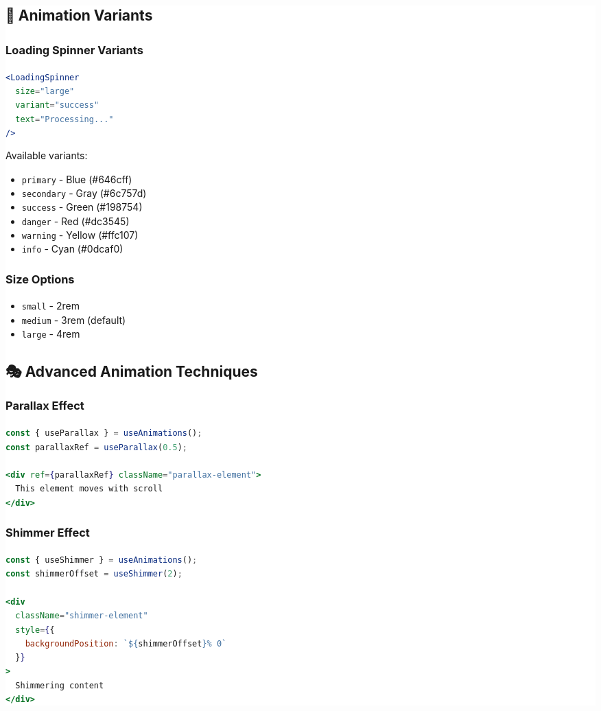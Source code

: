 ```jsx
```

## 🎨 Animation Variants

### Loading Spinner Variants
```jsx
<LoadingSpinner 
  size="large" 
  variant="success" 
  text="Processing..." 
/>
```

Available variants:
- `primary` - Blue (#646cff)
- `secondary` - Gray (#6c757d)
- `success` - Green (#198754)
- `danger` - Red (#dc3545)
- `warning` - Yellow (#ffc107)
- `info` - Cyan (#0dcaf0)

### Size Options
- `small` - 2rem
- `medium` - 3rem (default)
- `large` - 4rem

## 🎭 Advanced Animation Techniques

### Parallax Effect
```jsx
const { useParallax } = useAnimations();
const parallaxRef = useParallax(0.5);

<div ref={parallaxRef} className="parallax-element">
  This element moves with scroll
</div>
```

### Shimmer Effect
```jsx
const { useShimmer } = useAnimations();
const shimmerOffset = useShimmer(2);

<div 
  className="shimmer-element"
  style={{ 
    backgroundPosition: `${shimmerOffset}% 0` 
  }}
>
  Shimmering content
</div>
```
